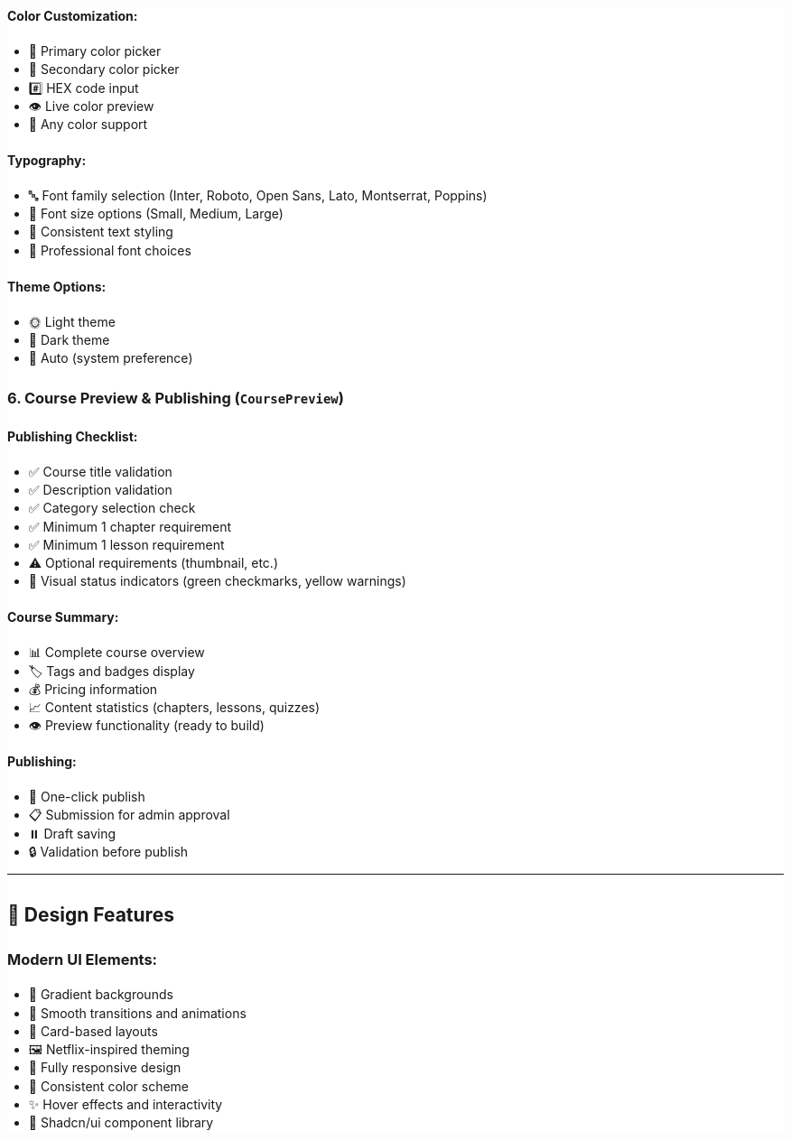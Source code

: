 #### Color Customization:
- 🎨 Primary color picker
- 🎨 Secondary color picker
- #️⃣ HEX code input
- 👁️ Live color preview
- 🌈 Any color support

#### Typography:
- 🔤 Font family selection (Inter, Roboto, Open Sans, Lato, Montserrat, Poppins)
- 📏 Font size options (Small, Medium, Large)
- 📝 Consistent text styling
- 🎨 Professional font choices

#### Theme Options:
- 🌞 Light theme
- 🌙 Dark theme
- 🔄 Auto (system preference)

### 6. **Course Preview & Publishing** (`CoursePreview`)

#### Publishing Checklist:
- ✅ Course title validation
- ✅ Description validation
- ✅ Category selection check
- ✅ Minimum 1 chapter requirement
- ✅ Minimum 1 lesson requirement
- ⚠️ Optional requirements (thumbnail, etc.)
- 🚦 Visual status indicators (green checkmarks, yellow warnings)

#### Course Summary:
- 📊 Complete course overview
- 🏷️ Tags and badges display
- 💰 Pricing information
- 📈 Content statistics (chapters, lessons, quizzes)
- 👁️ Preview functionality (ready to build)

#### Publishing:
- 🚀 One-click publish
- 📋 Submission for admin approval
- ⏸️ Draft saving
- 🔒 Validation before publish

---

## 🎨 Design Features

### Modern UI Elements:
- 🌟 Gradient backgrounds
- 💫 Smooth transitions and animations
- 🎯 Card-based layouts
- 🖼️ Netflix-inspired theming
- 📱 Fully responsive design
- 🎨 Consistent color scheme
- ✨ Hover effects and interactivity
- 🔘 Shadcn/ui component library
